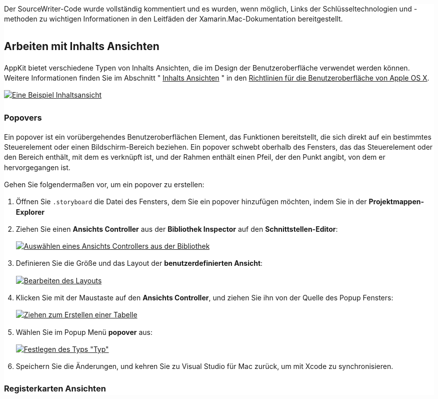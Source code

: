 Der SourceWriter-Code wurde vollständig kommentiert und es wurden, wenn möglich, Links der Schlüsseltechnologien und -methoden zu wichtigen Informationen in den Leitfäden der Xamarin.Mac-Dokumentation bereitgestellt.

<a name="Working_with_Content_Views" />

## <a name="working-with-content-views"></a>Arbeiten mit Inhalts Ansichten

AppKit bietet verschiedene Typen von Inhalts Ansichten, die im Design der Benutzeroberfläche verwendet werden können. Weitere Informationen finden Sie im Abschnitt " [Inhalts Ansichten](https://developer.apple.com/library/mac/documentation/UserExperience/Conceptual/OSXHIGuidelines/ControlsView.html#//apple_ref/doc/uid/20000957-CH52-SW1) " in den [Richtlinien für die Benutzeroberfläche von Apple OS X](https://developer.apple.com/library/mac/documentation/UserExperience/Conceptual/OSXHIGuidelines/).

[![](standard-controls-images/content01.png "Eine Beispiel Inhaltsansicht")](standard-controls-images/content01.png#lightbox)

<a name="Popovers" />

### <a name="popovers"></a>Popovers

Ein popover ist ein vorübergehendes Benutzeroberflächen Element, das Funktionen bereitstellt, die sich direkt auf ein bestimmtes Steuerelement oder einen Bildschirm-Bereich beziehen. Ein popover schwebt oberhalb des Fensters, das das Steuerelement oder den Bereich enthält, mit dem es verknüpft ist, und der Rahmen enthält einen Pfeil, der den Punkt angibt, von dem er hervorgegangen ist.

Gehen Sie folgendermaßen vor, um ein popover zu erstellen:

1. Öffnen Sie `.storyboard` die Datei des Fensters, dem Sie ein popover hinzufügen möchten, indem Sie in der **Projektmappen-Explorer**
2. Ziehen Sie einen **Ansichts Controller** aus der **Bibliothek Inspector** auf den **Schnittstellen-Editor**: 

    [![](standard-controls-images/content02.png "Auswählen eines Ansichts Controllers aus der Bibliothek")](standard-controls-images/content02.png#lightbox)
3. Definieren Sie die Größe und das Layout der **benutzerdefinierten Ansicht**: 

    [![](standard-controls-images/content04.png "Bearbeiten des Layouts")](standard-controls-images/content04.png#lightbox)
4. Klicken Sie mit der Maustaste auf den **Ansichts Controller**, und ziehen Sie ihn von der Quelle des Popup Fensters: 

    [![](standard-controls-images/content05.png "Ziehen zum Erstellen einer Tabelle")](standard-controls-images/content05.png#lightbox)
5. Wählen Sie im Popup Menü **popover** aus: 

    [![](standard-controls-images/content06.png "Festlegen des Typs \"Typ\"")](standard-controls-images/content06.png#lightbox)
6. Speichern Sie die Änderungen, und kehren Sie zu Visual Studio für Mac zurück, um mit Xcode zu synchronisieren.

<a name="Tab_Views" />

### <a name="tab-views"></a>Registerkarten Ansichten
